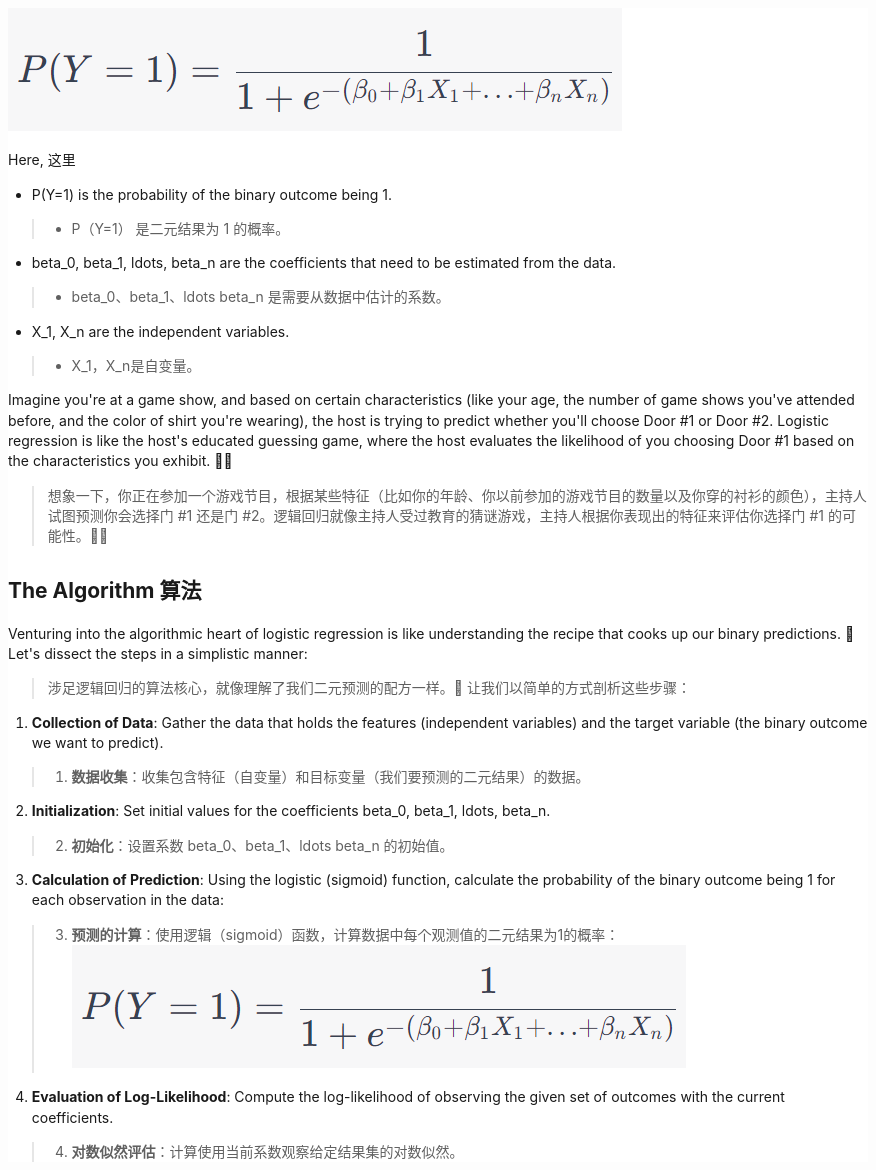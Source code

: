 ![Alt text](/docs/images/lr_1.png)

Here, 这里
- P(Y=1) is the probability of the binary outcome being 1.
>- P（Y=1） 是二元结果为 1 的概率。
 
- beta_0, beta_1, ldots, beta_n are the coefficients that need to be estimated from the data.
> - beta_0、beta_1、ldots beta_n 是需要从数据中估计的系数。

- X_1, X_n are the independent variables.
>- X_1，X_n是自变量。

Imagine you're at a game show, and based on certain characteristics (like your age, the number of game shows you've attended before, and the color of shirt you're wearing), the host is trying to predict whether you'll choose Door #1 or Door #2. Logistic regression is like the host's educated guessing game, where the host evaluates the likelihood of you choosing Door #1 based on the characteristics you exhibit. 🚪🤔
> 想象一下，你正在参加一个游戏节目，根据某些特征（比如你的年龄、你以前参加的游戏节目的数量以及你穿的衬衫的颜色），主持人试图预测你会选择门 #1 还是门 #2。逻辑回归就像主持人受过教育的猜谜游戏，主持人根据你表现出的特征来评估你选择门 #1 的可能性。🚪🤔


## The Algorithm 算法

Venturing into the algorithmic heart of logistic regression is like understanding the recipe that cooks up our binary predictions. 🍲 Let's dissect the steps in a simplistic manner:
> 涉足逻辑回归的算法核心，就像理解了我们二元预测的配方一样。🍲 让我们以简单的方式剖析这些步骤：

1. **Collection of Data**: Gather the data that holds the features (independent variables) and the target variable (the binary outcome we want to predict).
> 1. **数据收集**：收集包含特征（自变量）和目标变量（我们要预测的二元结果）的数据。

2. **Initialization**: Set initial values for the coefficients beta_0, beta_1, ldots, beta_n.
> 2. **初始化**：设置系数 beta_0、beta_1、ldots beta_n 的初始值。

3. **Calculation of Prediction**: Using the logistic (sigmoid) function, calculate the probability of the binary outcome being 1 for each observation in the data:
> 3. **预测的计算**：使用逻辑（sigmoid）函数，计算数据中每个观测值的二元结果为1的概率：
![Alt text](/docs/images/lr_2.png)
4. **Evaluation of Log-Likelihood**: Compute the log-likelihood of observing the given set of outcomes with the current coefficients.
> 4. **对数似然评估**：计算使用当前系数观察给定结果集的对数似然。
